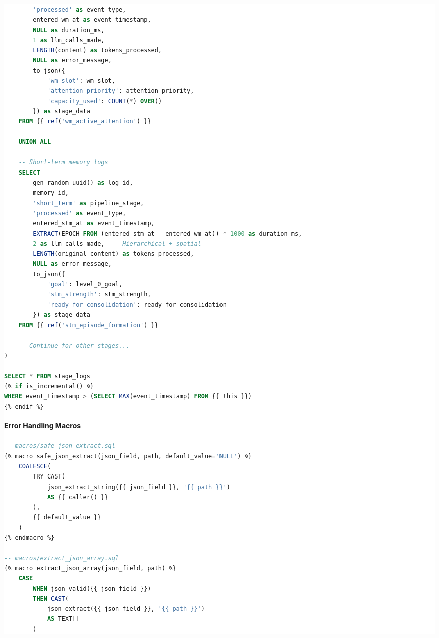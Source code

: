```sql
        'processed' as event_type,
        entered_wm_at as event_timestamp,
        NULL as duration_ms,
        1 as llm_calls_made,
        LENGTH(content) as tokens_processed,
        NULL as error_message,
        to_json({
            'wm_slot': wm_slot,
            'attention_priority': attention_priority,
            'capacity_used': COUNT(*) OVER()
        }) as stage_data
    FROM {{ ref('wm_active_attention') }}
    
    UNION ALL
    
    -- Short-term memory logs
    SELECT 
        gen_random_uuid() as log_id,
        memory_id,
        'short_term' as pipeline_stage,
        'processed' as event_type,
        entered_stm_at as event_timestamp,
        EXTRACT(EPOCH FROM (entered_stm_at - entered_wm_at)) * 1000 as duration_ms,
        2 as llm_calls_made,  -- Hierarchical + spatial
        LENGTH(original_content) as tokens_processed,
        NULL as error_message,
        to_json({
            'goal': level_0_goal,
            'stm_strength': stm_strength,
            'ready_for_consolidation': ready_for_consolidation
        }) as stage_data
    FROM {{ ref('stm_episode_formation') }}
    
    -- Continue for other stages...
)

SELECT * FROM stage_logs
{% if is_incremental() %}
WHERE event_timestamp > (SELECT MAX(event_timestamp) FROM {{ this }})
{% endif %}
```

#### Error Handling Macros

```sql
-- macros/safe_json_extract.sql
{% macro safe_json_extract(json_field, path, default_value='NULL') %}
    COALESCE(
        TRY_CAST(
            json_extract_string({{ json_field }}, '{{ path }}')
            AS {{ caller() }}
        ),
        {{ default_value }}
    )
{% endmacro %}

-- macros/extract_json_array.sql  
{% macro extract_json_array(json_field, path) %}
    CASE 
        WHEN json_valid({{ json_field }}) 
        THEN CAST(
            json_extract({{ json_field }}, '{{ path }}') 
            AS TEXT[]
        )
```
